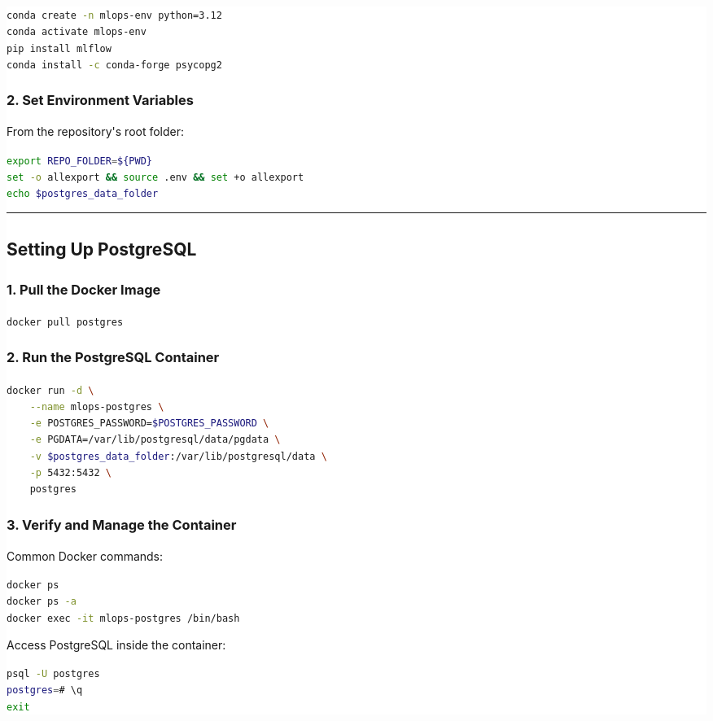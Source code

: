```bash
conda create -n mlops-env python=3.12
conda activate mlops-env
pip install mlflow
conda install -c conda-forge psycopg2
```

### 2. Set Environment Variables

From the repository's root folder:

```bash
export REPO_FOLDER=${PWD}
set -o allexport && source .env && set +o allexport
echo $postgres_data_folder
```
---

## Setting Up PostgreSQL

### 1. Pull the Docker Image

```bash
docker pull postgres
```

### 2. Run the PostgreSQL Container

```bash
docker run -d \
    --name mlops-postgres \
    -e POSTGRES_PASSWORD=$POSTGRES_PASSWORD \
    -e PGDATA=/var/lib/postgresql/data/pgdata \
    -v $postgres_data_folder:/var/lib/postgresql/data \
    -p 5432:5432 \
    postgres
```

### 3. Verify and Manage the Container

Common Docker commands:

```bash
docker ps
docker ps -a
docker exec -it mlops-postgres /bin/bash
```
Access PostgreSQL inside the container:

```bash
psql -U postgres
postgres=# \q
exit
```
